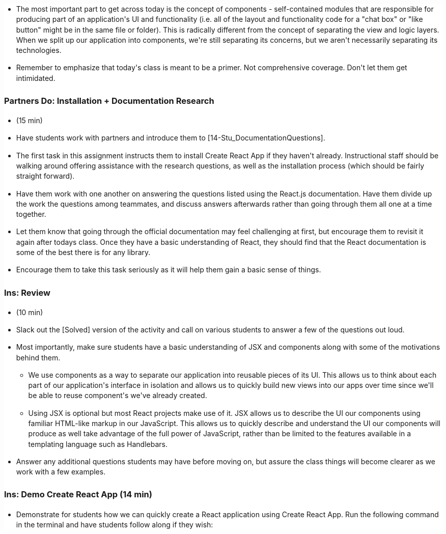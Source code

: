 - The most important part to get across today is the concept of components - self-contained modules that are responsible for producing part of an application's UI and functionality (i.e. all of the layout and functionality code for a "chat box" or "like button" might be in the same file or folder). This is radically different from the concept of separating the view and logic layers. When we split up our application into components, we're still separating its concerns, but we aren't necessarily separating its technologies.

- Remember to emphasize that today's class is meant to be a primer. Not comprehensive coverage. Don't let them get intimidated.

### Partners Do: Installation + Documentation Research

- (15 min)

- Have students work with partners and introduce them to [14-Stu_DocumentationQuestions].

- The first task in this assignment instructs them to install Create React App if they haven't already. Instructional staff should be walking around offering assistance with the research questions, as well as the installation process (which should be fairly straight forward).

- Have them work with one another on answering the questions listed using the React.js documentation. Have them divide up the work the questions among teammates, and discuss answers afterwards rather than going through them all one at a time together.

- Let them know that going through the official documentation may feel challenging at first, but encourage them to revisit it again after todays class. Once they have a basic understanding of React, they should find that the React documentation is some of the best there is for any library.

- Encourage them to take this task seriously as it will help them gain a basic sense of things.

### Ins: Review

 - (10 min)

- Slack out the [Solved] version of the activity and call on various students to answer a few of the questions out loud.

- Most importantly, make sure students have a basic understanding of JSX and components along with some of the motivations behind them.

  - We use components as a way to separate our application into reusable pieces of its UI. This allows us to think about each part of our application's interface in isolation and allows us to quickly build new views into our apps over time since we'll be able to reuse component's we've already created.

  - Using JSX is optional but most React projects make use of it. JSX allows us to describe the UI our components using familiar HTML-like markup in our JavaScript. This allows us to quickly describe and understand the UI our components will produce as well take advantage of the full power of JavaScript, rather than be limited to the features available in a templating language such as Handlebars.

- Answer any additional questions students may have before moving on, but assure the class things will become clearer as we work with a few examples.

### Ins: Demo Create React App (14 min)

- Demonstrate for students how we can quickly create a React application using Create React App. Run the following command in the terminal and have students follow along if they wish:
